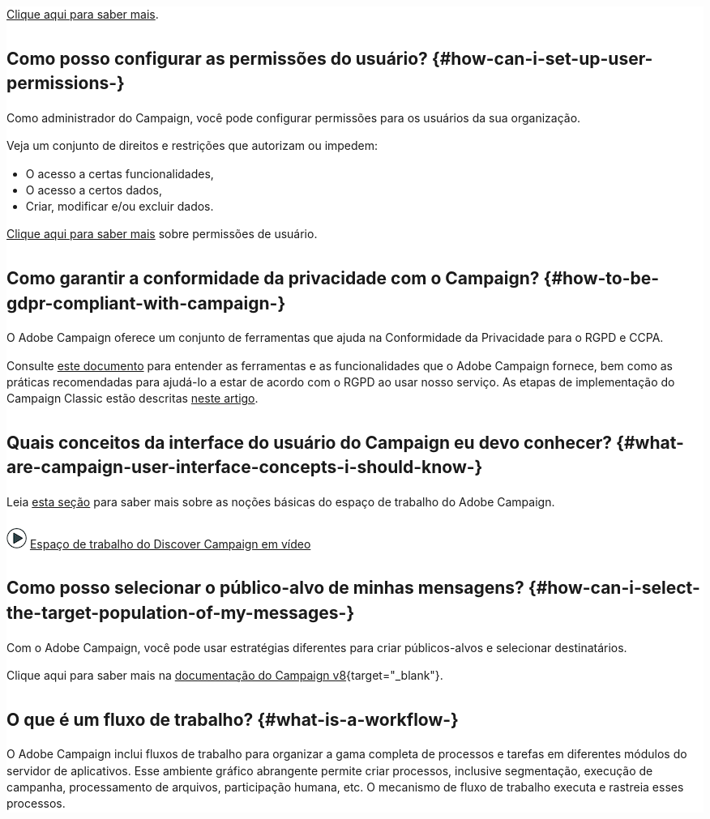 [Clique aqui para saber mais](../../installation/using/capability-matrix.md).

## Como posso configurar as permissões do usuário? {#how-can-i-set-up-user-permissions-}

Como administrador do Campaign, você pode configurar permissões para os usuários da sua organização.

Veja um conjunto de direitos e restrições que autorizam ou impedem:

* O acesso a certas funcionalidades,
* O acesso a certos dados,
* Criar, modificar e/ou excluir dados.

[Clique aqui para saber mais](../../platform/using/access-management.md) sobre permissões de usuário.

## Como garantir a conformidade da privacidade com o Campaign? {#how-to-be-gdpr-compliant-with-campaign-}

O Adobe Campaign oferece um conjunto de ferramentas que ajuda na Conformidade da Privacidade para o RGPD e CCPA.

Consulte [este documento](privacy-and-recommendations.md) para entender as ferramentas e as funcionalidades que o Adobe Campaign fornece, bem como as práticas recomendadas para ajudá-lo a estar de acordo com o RGPD ao usar nosso serviço. As etapas de implementação do Campaign Classic estão descritas [neste artigo](https://helpx.adobe.com/br/campaign/kb/acc-privacy.html).

## Quais conceitos da interface do usuário do Campaign eu devo conhecer? {#what-are-campaign-user-interface-concepts-i-should-know-}

Leia [esta seção](../../platform/using/adobe-campaign-workspace.md) para saber mais sobre as noções básicas do espaço de trabalho do Adobe Campaign.

![](assets/do-not-localize/how-to-video.png) [Espaço de trabalho do Discover Campaign em vídeo](https://experienceleague.adobe.com/docs/campaign-classic-learn/tutorials/getting-started/exploring-the-adobe-campaign-classic-user-interface.html?lang=pt-BR)

## Como posso selecionar o público-alvo de minhas mensagens? {#how-can-i-select-the-target-population-of-my-messages-}

Com o Adobe Campaign, você pode usar estratégias diferentes para criar públicos-alvos e selecionar destinatários.

Clique aqui para saber mais na [documentação do Campaign v8](https://experienceleague.adobe.com/docs/campaign/campaign-v8/send/create-message.html?lang=pt-BR#target-population){target="_blank"}.

## O que é um fluxo de trabalho? {#what-is-a-workflow-}

O Adobe Campaign inclui fluxos de trabalho para organizar a gama completa de processos e tarefas em diferentes módulos do servidor de aplicativos. Esse ambiente gráfico abrangente permite criar processos, inclusive segmentação, execução de campanha, processamento de arquivos, participação humana, etc. O mecanismo de fluxo de trabalho executa e rastreia esses processos.
